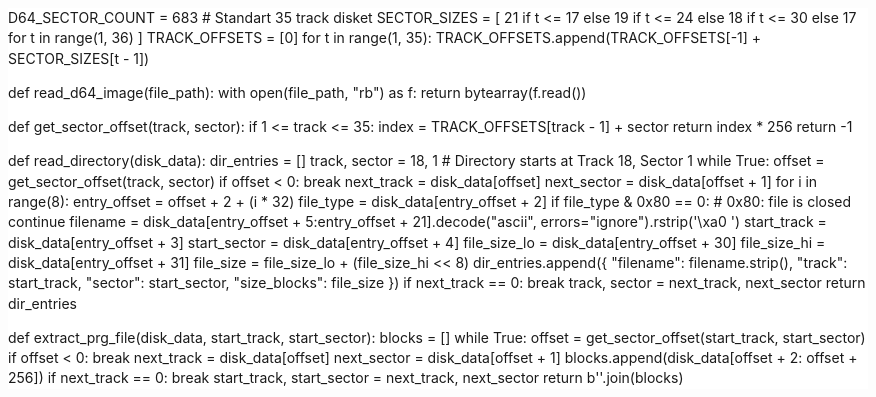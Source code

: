 D64_SECTOR_COUNT = 683  # Standart 35 track disket
SECTOR_SIZES = [
    21 if t <= 17 else 19 if t <= 24 else 18 if t <= 30 else 17
    for t in range(1, 36)
]
TRACK_OFFSETS = [0]
for t in range(1, 35):
    TRACK_OFFSETS.append(TRACK_OFFSETS[-1] + SECTOR_SIZES[t - 1])

def read_d64_image(file_path):
    with open(file_path, "rb") as f:
        return bytearray(f.read())

def get_sector_offset(track, sector):
    if 1 <= track <= 35:
        index = TRACK_OFFSETS[track - 1] + sector
        return index * 256
    return -1

def read_directory(disk_data):
    dir_entries = []
    track, sector = 18, 1  # Directory starts at Track 18, Sector 1
    while True:
        offset = get_sector_offset(track, sector)
        if offset < 0:
            break
        next_track = disk_data[offset]
        next_sector = disk_data[offset + 1]
        for i in range(8):
            entry_offset = offset + 2 + (i * 32)
            file_type = disk_data[entry_offset + 2]
            if file_type & 0x80 == 0:  # 0x80: file is closed
                continue
            filename = disk_data[entry_offset + 5:entry_offset + 21].decode("ascii", errors="ignore").rstrip('\xa0 ')
            start_track = disk_data[entry_offset + 3]
            start_sector = disk_data[entry_offset + 4]
            file_size_lo = disk_data[entry_offset + 30]
            file_size_hi = disk_data[entry_offset + 31]
            file_size = file_size_lo + (file_size_hi << 8)
            dir_entries.append({
                "filename": filename.strip(),
                "track": start_track,
                "sector": start_sector,
                "size_blocks": file_size
            })
        if next_track == 0:
            break
        track, sector = next_track, next_sector
    return dir_entries

def extract_prg_file(disk_data, start_track, start_sector):
    blocks = []
    while True:
        offset = get_sector_offset(start_track, start_sector)
        if offset < 0:
            break
        next_track = disk_data[offset]
        next_sector = disk_data[offset + 1]
        blocks.append(disk_data[offset + 2: offset + 256])
        if next_track == 0:
            break
        start_track, start_sector = next_track, next_sector
    return b''.join(blocks)

